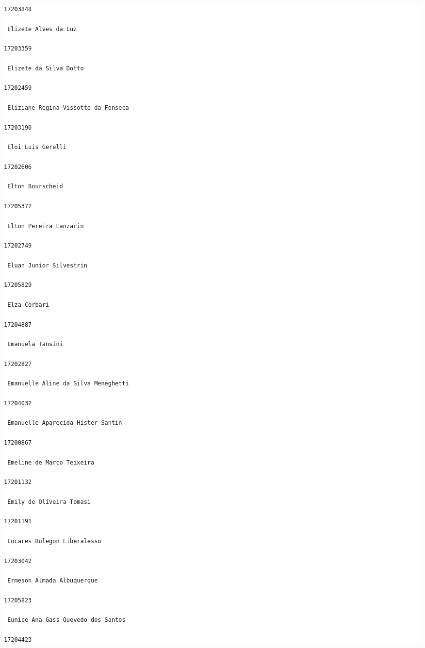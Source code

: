     17203848

     Elizete Alves da Luz

    17203359

     Elizete da Silva Dotto

    17202459

     Eliziane Regina Vissotto da Fonseca

    17203190

     Eloi Luis Gerelli

    17202606

     Elton Bourscheid

    17205377

     Elton Pereira Lanzarin

    17202749

     Eluan Junior Silvestrin

    17205829

     Elza Corbari

    17204887

     Emanuela Tansini

    17202827

     Emanuelle Aline da Silva Meneghetti

    17204032

     Emanuelle Aparecida Hister Santin

    17200867

     Emeline de Marco Teixeira

    17201132

     Emily de Oliveira Tomasi

    17201191

     Eocares Bulegon Liberalesso

    17203042

     Ermeson Almada Albuquerque

    17205823

     Eunice Ana Gass Quevedo dos Santos

    17204423
